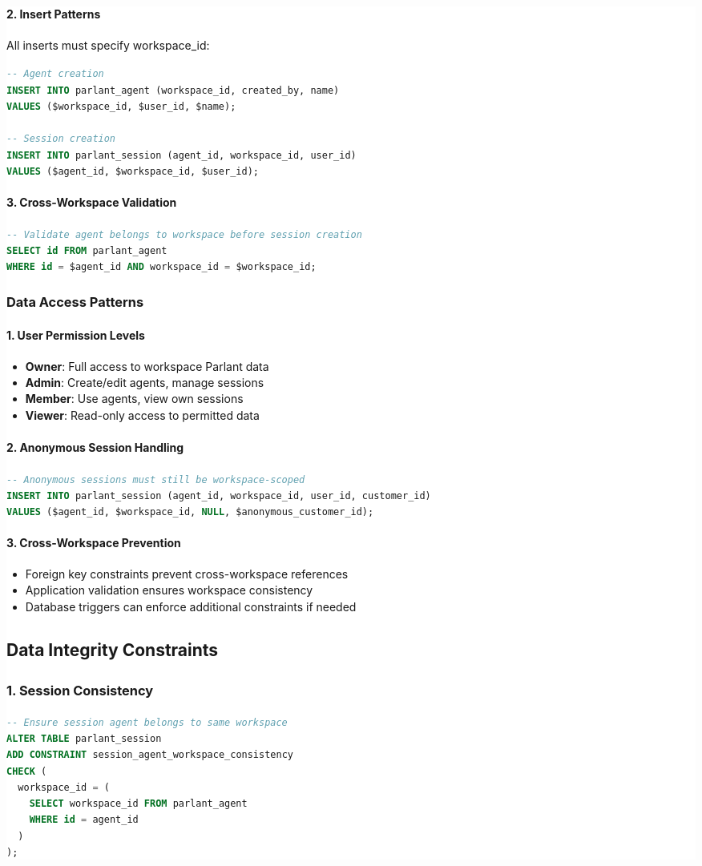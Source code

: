 #### 2. Insert Patterns
All inserts must specify workspace_id:
```sql
-- Agent creation
INSERT INTO parlant_agent (workspace_id, created_by, name)
VALUES ($workspace_id, $user_id, $name);

-- Session creation
INSERT INTO parlant_session (agent_id, workspace_id, user_id)
VALUES ($agent_id, $workspace_id, $user_id);
```

#### 3. Cross-Workspace Validation
```sql
-- Validate agent belongs to workspace before session creation
SELECT id FROM parlant_agent
WHERE id = $agent_id AND workspace_id = $workspace_id;
```

### Data Access Patterns

#### 1. User Permission Levels
- **Owner**: Full access to workspace Parlant data
- **Admin**: Create/edit agents, manage sessions
- **Member**: Use agents, view own sessions
- **Viewer**: Read-only access to permitted data

#### 2. Anonymous Session Handling
```sql
-- Anonymous sessions must still be workspace-scoped
INSERT INTO parlant_session (agent_id, workspace_id, user_id, customer_id)
VALUES ($agent_id, $workspace_id, NULL, $anonymous_customer_id);
```

#### 3. Cross-Workspace Prevention
- Foreign key constraints prevent cross-workspace references
- Application validation ensures workspace consistency
- Database triggers can enforce additional constraints if needed

## Data Integrity Constraints

### 1. Session Consistency
```sql
-- Ensure session agent belongs to same workspace
ALTER TABLE parlant_session
ADD CONSTRAINT session_agent_workspace_consistency
CHECK (
  workspace_id = (
    SELECT workspace_id FROM parlant_agent
    WHERE id = agent_id
  )
);
```
